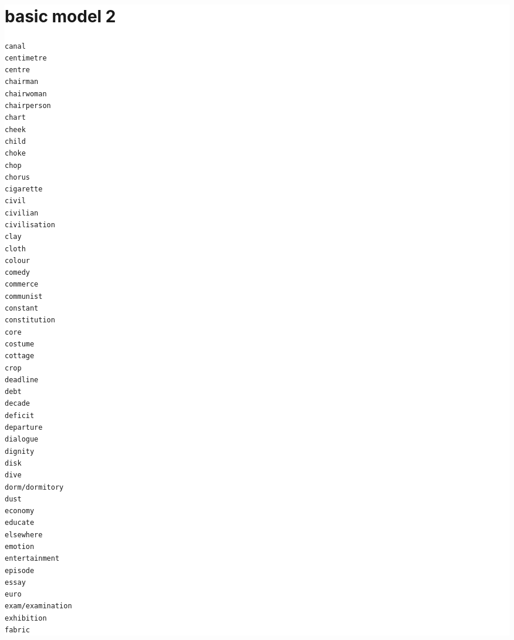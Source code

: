 # basic model 2

	canal
	centimetre
	centre
	chairman 
	chairwoman
	chairperson
	chart
	cheek
	child
	choke
	chop
	chorus
	cigarette
	civil
	civilian
	civilisation
	clay
	cloth
	colour
	comedy
	commerce
	communist
	constant
	constitution
	core
	costume
	cottage
	crop
	deadline
	debt
	decade
	deficit
	departure
	dialogue
	dignity
	disk
	dive
	dorm/dormitory
	dust
	economy
	educate
	elsewhere
	emotion
	entertainment
	episode
	essay
	euro
	exam/examination
	exhibition
	fabric
	
